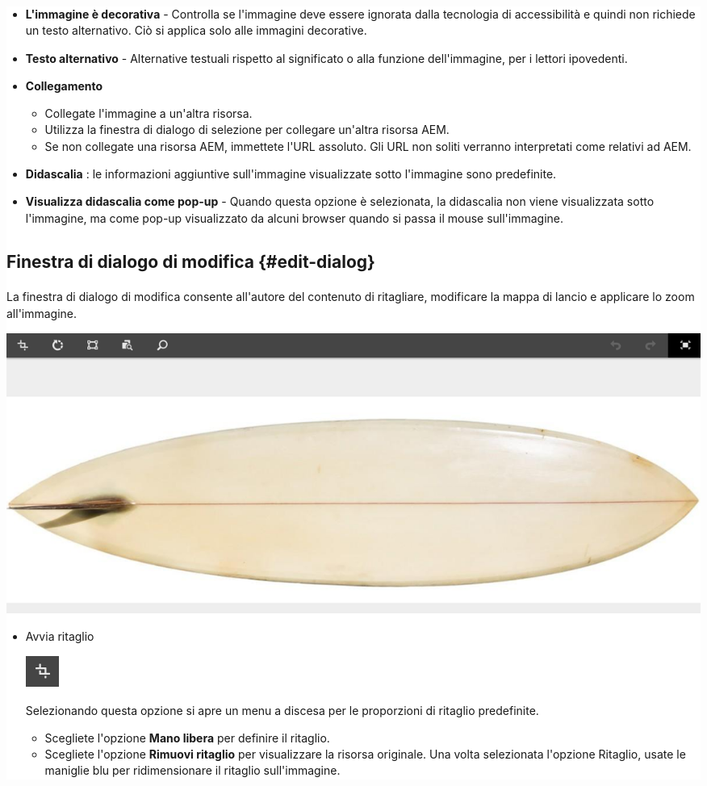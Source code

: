 * **L&#39;immagine è decorativa** - Controlla se l&#39;immagine deve essere ignorata dalla tecnologia di accessibilità e quindi non richiede un testo alternativo. Ciò si applica solo alle immagini decorative.
* **Testo alternativo** - Alternative testuali rispetto al significato o alla funzione dell&#39;immagine, per i lettori ipovedenti.
* **Collegamento**
   * Collegate l&#39;immagine a un&#39;altra risorsa.
   * Utilizza la finestra di dialogo di selezione per collegare un&#39;altra risorsa AEM.
   * Se non collegate una risorsa AEM, immettete l&#39;URL assoluto. Gli URL non soliti verranno interpretati come relativi ad AEM.

* **Didascalia** : le informazioni aggiuntive sull&#39;immagine visualizzate sotto l&#39;immagine sono predefinite.
* **Visualizza didascalia come pop-up** - Quando questa opzione è selezionata, la didascalia non viene visualizzata sotto l&#39;immagine, ma come pop-up visualizzato da alcuni browser quando si passa il mouse sull&#39;immagine.

## Finestra di dialogo di modifica {#edit-dialog}

La finestra di dialogo di modifica consente all&#39;autore del contenuto di ritagliare, modificare la mappa di lancio e applicare lo zoom all&#39;immagine.

![](assets/chlimage_1-8.png)

* Avvia ritaglio

   ![](assets/chlimage_1-9.png)

   Selezionando questa opzione si apre un menu a discesa per le proporzioni di ritaglio predefinite.

   * Scegliete l&#39;opzione **Mano libera** per definire il ritaglio.
   * Scegliete l&#39;opzione **Rimuovi ritaglio** per visualizzare la risorsa originale.
   Una volta selezionata l&#39;opzione Ritaglio, usate le maniglie blu per ridimensionare il ritaglio sull&#39;immagine.
